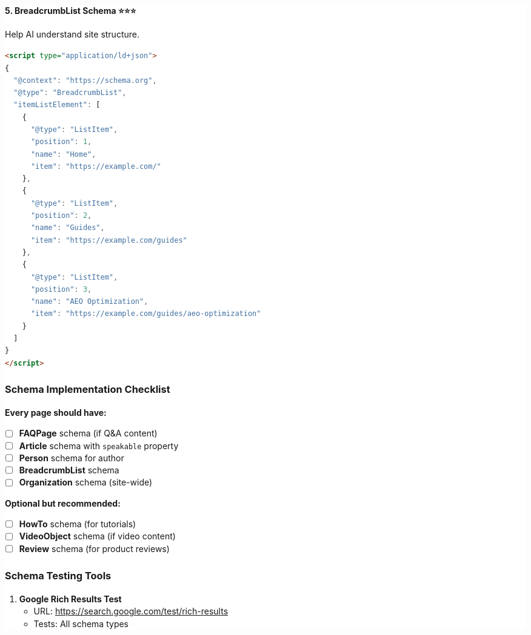 #### **5. BreadcrumbList Schema** ⭐⭐⭐

Help AI understand site structure.

```html
<script type="application/ld+json">
{
  "@context": "https://schema.org",
  "@type": "BreadcrumbList",
  "itemListElement": [
    {
      "@type": "ListItem",
      "position": 1,
      "name": "Home",
      "item": "https://example.com/"
    },
    {
      "@type": "ListItem",
      "position": 2,
      "name": "Guides",
      "item": "https://example.com/guides"
    },
    {
      "@type": "ListItem",
      "position": 3,
      "name": "AEO Optimization",
      "item": "https://example.com/guides/aeo-optimization"
    }
  ]
}
</script>
```

### Schema Implementation Checklist

**Every page should have:**

- [ ] **FAQPage** schema (if Q&A content)
- [ ] **Article** schema with `speakable` property
- [ ] **Person** schema for author
- [ ] **BreadcrumbList** schema
- [ ] **Organization** schema (site-wide)

**Optional but recommended:**
- [ ] **HowTo** schema (for tutorials)
- [ ] **VideoObject** schema (if video content)
- [ ] **Review** schema (for product reviews)

### Schema Testing Tools

1. **Google Rich Results Test**
   - URL: https://search.google.com/test/rich-results
   - Tests: All schema types

